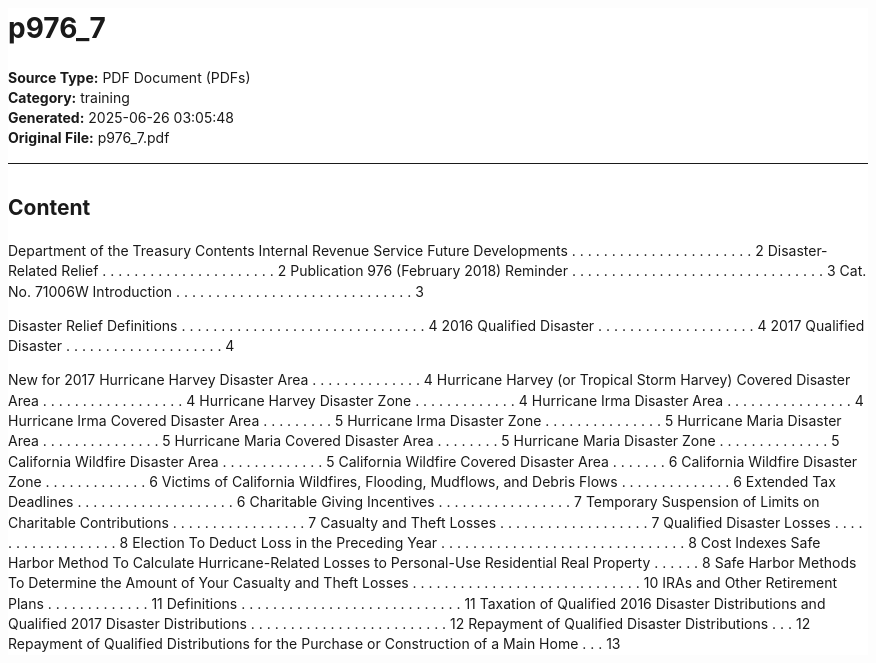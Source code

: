 ﻿# p976_7

**Source Type:** PDF Document (PDFs)  
**Category:** training  
**Generated:** 2025-06-26 03:05:48  
**Original File:** p976_7.pdf

---

## Content

Department of the Treasury                           Contents
               Internal Revenue Service
                                                                    Future Developments . . . . . . . . . . . . . . . . . . . . . . . 2
                                                                    Disaster-Related Relief . . . . . . . . . . . . . . . . . . . . . . 2
Publication 976
(February 2018)                                                     Reminder . . . . . . . . . . . . . . . . . . . . . . . . . . . . . . . . 3
Cat. No. 71006W
                                                                    Introduction . . . . . . . . . . . . . . . . . . . . . . . . . . . . . . 3


Disaster Relief                                                     Definitions . . . . . . . . . . . . . . . . . . . . . . . . . . . . . . . 4
                                                                        2016 Qualified Disaster . . . . . . . . . . . . . . . . . . . . 4
                                                                        2017 Qualified Disaster . . . . . . . . . . . . . . . . . . . . 4

New for        2017                                                     Hurricane Harvey Disaster Area . . . . . . . . . . . . . . 4
                                                                        Hurricane Harvey (or Tropical Storm Harvey)
                                                                           Covered Disaster Area . . . . . . . . . . . . . . . . . . 4
                                                                        Hurricane Harvey Disaster Zone . . . . . . . . . . . . . 4
                                                                        Hurricane Irma Disaster Area . . . . . . . . . . . . . . . . 4
                                                                        Hurricane Irma Covered Disaster Area . . . . . . . . . 5
                                                                        Hurricane Irma Disaster Zone . . . . . . . . . . . . . . . 5
                                                                        Hurricane Maria Disaster Area . . . . . . . . . . . . . . . 5
                                                                        Hurricane Maria Covered Disaster Area . . . . . . . . 5
                                                                        Hurricane Maria Disaster Zone . . . . . . . . . . . . . . 5
                                                                        California Wildfire Disaster Area . . . . . . . . . . . . . 5
                                                                        California Wildfire Covered Disaster Area . . . . . . . 6
                                                                        California Wildfire Disaster Zone . . . . . . . . . . . . . 6
                                                                        Victims of California Wildfires, Flooding,
                                                                           Mudflows, and Debris Flows . . . . . . . . . . . . . . 6
                                                                    Extended Tax Deadlines . . . . . . . . . . . . . . . . . . . . 6
                                                                    Charitable Giving Incentives . . . . . . . . . . . . . . . . . 7
                                                                       Temporary Suspension of Limits on
                                                                          Charitable Contributions . . . . . . . . . . . . . . . . . 7
                                                                    Casualty and Theft Losses . . . . . . . . . . . . . . . . . . . 7
                                                                       Qualified Disaster Losses . . . . . . . . . . . . . . . . . . 8
                                                                       Election To Deduct Loss in the Preceding
                                                                          Year . . . . . . . . . . . . . . . . . . . . . . . . . . . . . . . 8
                                                                       Cost Indexes Safe Harbor Method To
                                                                          Calculate Hurricane-Related Losses to
                                                                          Personal-Use Residential Real Property . . . . . . 8
                                                                       Safe Harbor Methods To Determine the
                                                                          Amount of Your Casualty and Theft
                                                                          Losses . . . . . . . . . . . . . . . . . . . . . . . . . . . . . 10
                                                                    IRAs and Other Retirement Plans . . . . . . . . . . . . . 11
                                                                       Definitions . . . . . . . . . . . . . . . . . . . . . . . . . . . . 11
                                                                       Taxation of Qualified 2016 Disaster
                                                                          Distributions and Qualified 2017 Disaster
                                                                          Distributions . . . . . . . . . . . . . . . . . . . . . . . . . 12
                                                                       Repayment of Qualified Disaster Distributions . . . 12
                                                                       Repayment of Qualified Distributions for the
                                                                          Purchase or Construction of a Main Home . . . 13